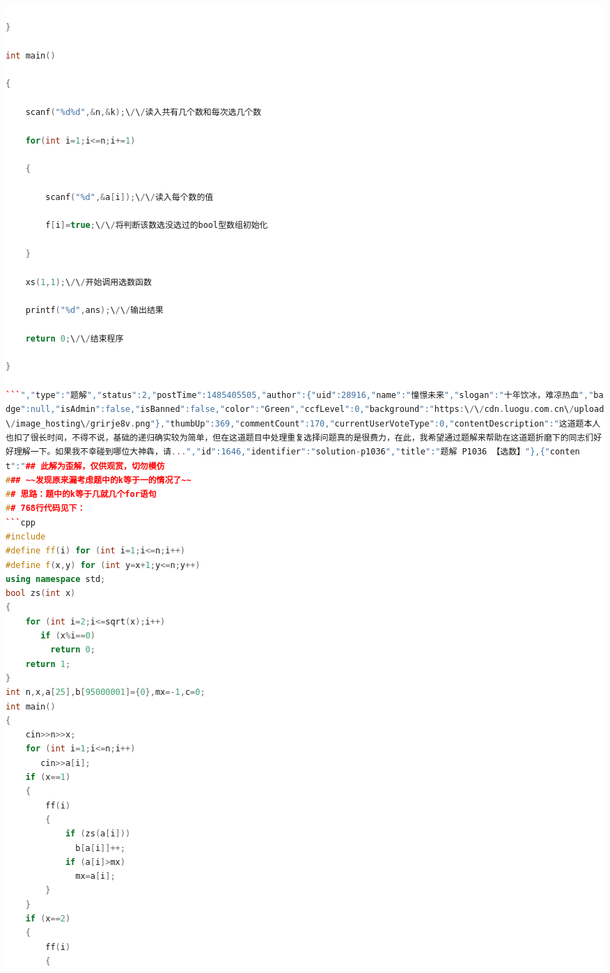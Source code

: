 ```cpp

}

int main()

{

    scanf("%d%d",&n,&k);\/\/读入共有几个数和每次选几个数 

    for(int i=1;i<=n;i+=1)

    {

        scanf("%d",&a[i]);\/\/读入每个数的值 

        f[i]=true;\/\/将判断该数选没选过的bool型数组初始化 

    }

    xs(1,1);\/\/开始调用选数函数 

    printf("%d",ans);\/\/输出结果 

    return 0;\/\/结束程序 

}

```","type":"题解","status":2,"postTime":1485405505,"author":{"uid":28916,"name":"憧憬未来","slogan":"十年饮冰，难凉热血","badge":null,"isAdmin":false,"isBanned":false,"color":"Green","ccfLevel":0,"background":"https:\/\/cdn.luogu.com.cn\/upload\/image_hosting\/grirje8v.png"},"thumbUp":369,"commentCount":170,"currentUserVoteType":0,"contentDescription":"这道题本人也扣了很长时间，不得不说，基础的递归确实较为简单，但在这道题目中处理重复选择问题真的是很费力，在此，我希望通过题解来帮助在这道题折磨下的同志们好好理解一下。如果我不幸碰到哪位大神犇，请...","id":1646,"identifier":"solution-p1036","title":"题解 P1036 【选数】"},{"content":"## 此解为歪解，仅供观赏，切勿模仿
### ~~发现原来漏考虑题中的k等于一的情况了~~
## 思路：题中的k等于几就几个for语句
## 768行代码见下：
```cpp
#include 
#define ff(i) for (int i=1;i<=n;i++)
#define f(x,y) for (int y=x+1;y<=n;y++)
using namespace std;
bool zs(int x)
{
	for (int i=2;i<=sqrt(x);i++)
	   if (x%i==0)
	     return 0;
	return 1;
}
int n,x,a[25],b[95000001]={0},mx=-1,c=0;
int main()
{
	cin>>n>>x;
	for (int i=1;i<=n;i++)
	   cin>>a[i];
	if (x==1)
	{
		ff(i)
		{
			if (zs(a[i]))
		      b[a[i]]++;
		    if (a[i]>mx)
		      mx=a[i];
		}
	}
	if (x==2)
	{
		ff(i)
		{
```